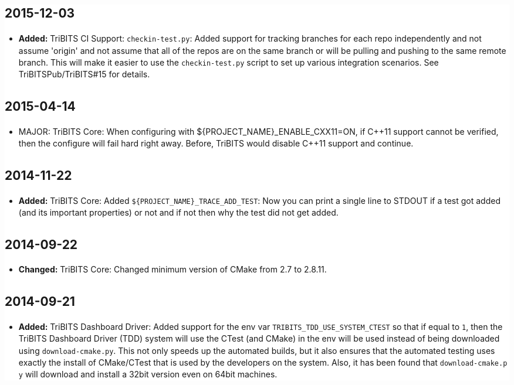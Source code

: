 ## 2015-12-03

* **Added:** TriBITS CI Support: `checkin-test.py`: Added support for tracking
  branches for each repo independently and not assume 'origin' and not assume
  that all of the repos are on the same branch or will be pulling and pushing
  to the same remote branch.  This will make it easier to use the
  `checkin-test.py` script to set up various integration scenarios.  See
  TriBITSPub/TriBITS#15 for details.

## 2015-04-14

* MAJOR: TriBITS Core: When configuring with
    ${PROJECT_NAME}_ENABLE_CXX11=ON, if C++11 support cannot be verified, then
    the configure will fail hard right away.  Before, TriBITS would disable
    C++11 support and continue.

## 2014-11-22

* **Added:** TriBITS Core: Added `${PROJECT_NAME}_TRACE_ADD_TEST`: Now you can
  print a single line to STDOUT if a test got added (and its important
  properties) or not and if not then why the test did not get added.

## 2014-09-22

* **Changed:** TriBITS Core: Changed minimum version of CMake from 2.7 to
  2.8.11.

## 2014-09-21

* **Added:** TriBITS Dashboard Driver: Added support for the env var
  `TRIBITS_TDD_USE_SYSTEM_CTEST` so that if equal to `1`, then the TriBITS
  Dashboard Driver (TDD) system will use the CTest (and CMake) in the env will
  be used instead of being downloaded using `download-cmake.py`.  This not
  only speeds up the automated builds, but it also ensures that the automated
  testing uses exactly the install of CMake/CTest that is used by the
  developers on the system.  Also, it has been found that `download-cmake.py`
  will download and install a 32bit version even on 64bit machines.


